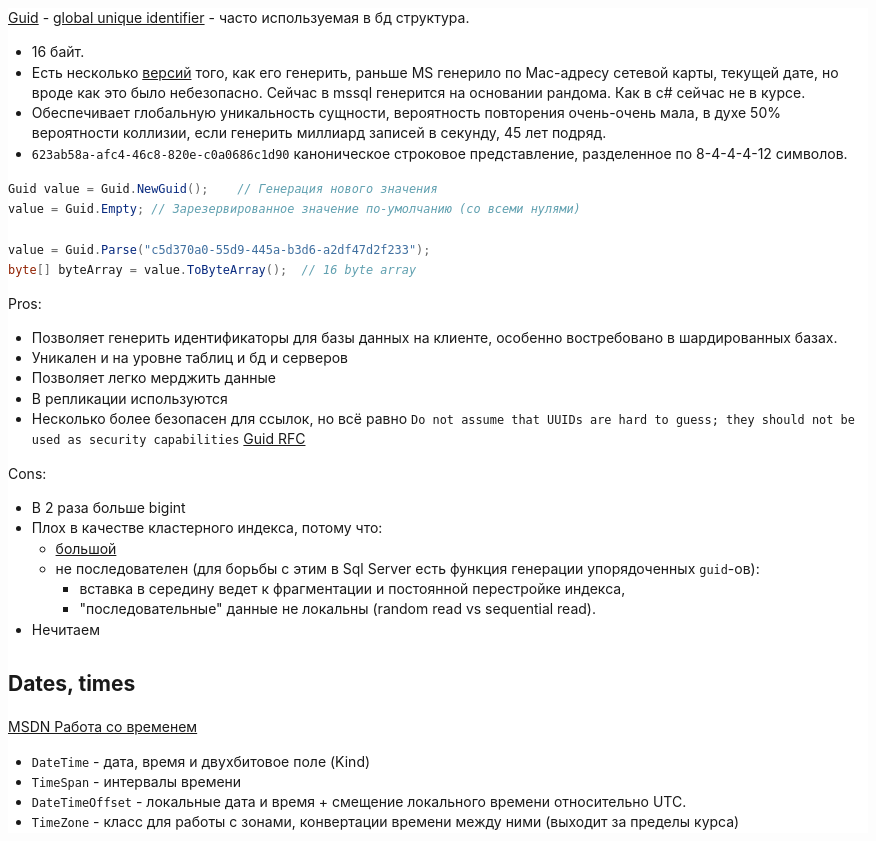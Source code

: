 [Guid](https://docs.microsoft.com/en-us/dotnet/api/system.guid?view=netframework-4.7) - [global unique identifier](https://en.wikipedia.org/wiki/Universally_unique_identifier) - часто используемая в бд структура.

- 16 байт.
- Есть несколько [версий](https://en.wikipedia.org/wiki/Universally_unique_identifier#Versions) того, как его генерить, раньше MS генерило по Mac-адресу сетевой карты, текущей дате, но вроде как это было небезопасно. Сейчас в mssql генерится на основании рандома. Как в c# сейчас не в курсе.
- Обеспечивает глобальную уникальность сущности, вероятность повторения очень-очень мала, в духе 50% вероятности коллизии, если генерить миллиард записей в секунду, 45 лет подряд.
- `623ab58a-afc4-46c8-820e-c0a0686c1d90` каноническое строковое представление, разделенное по 8-4-4-4-12 символов.

```cs
Guid value = Guid.NewGuid();    // Генерация нового значения
value = Guid.Empty; // Зарезервированное значение по-умолчанию (со всеми нулями)

value = Guid.Parse("c5d370a0-55d9-445a-b3d6-a2df47d2f233");
byte[] byteArray = value.ToByteArray();  // 16 byte array
```

<div style="page-break-after: always;"></div>

Pros:

- Позволяет генерить идентификаторы для базы данных на клиенте, особенно востребовано в шардированных базах.
- Уникален и на уровне таблиц и бд и серверов
- Позволяет легко мерджить данные
- В репликации используются
- Несколько более безопасен для ссылок, но всё равно `Do not assume that UUIDs are hard to guess; they should not be used
   as security capabilities` [Guid RFC](https://tools.ietf.org/html/rfc4122#section-6)

Cons:

- В 2 раза больше bigint
- Плох в качестве кластерного индекса, потому что:
  - [большой](https://stackoverflow.com/a/11938495/1094048)
  - не последователен (для борьбы с этим в Sql Server есть функция генерации упорядоченных `guid`-ов):
    - вставка в середину ведет к фрагментации и постоянной перестройке индекса,
    - "последовательные" данные не локальны (random read vs sequential read).
- Нечитаем

<div style="page-break-after: always;"></div>

## Dates, times

[MSDN Работа со временем](https://docs.microsoft.com/en-us/dotnet/standard/datetime/)

- `DateTime` - дата, время и двухбитовое поле (Kind)
- `TimeSpan` - интервалы времени
- `DateTimeOffset` - локальные дата и время + смещение локального времени относительно UTC.
- `TimeZone` - класс для работы с зонами, конвертации времени между ними (выходит за пределы курса)
